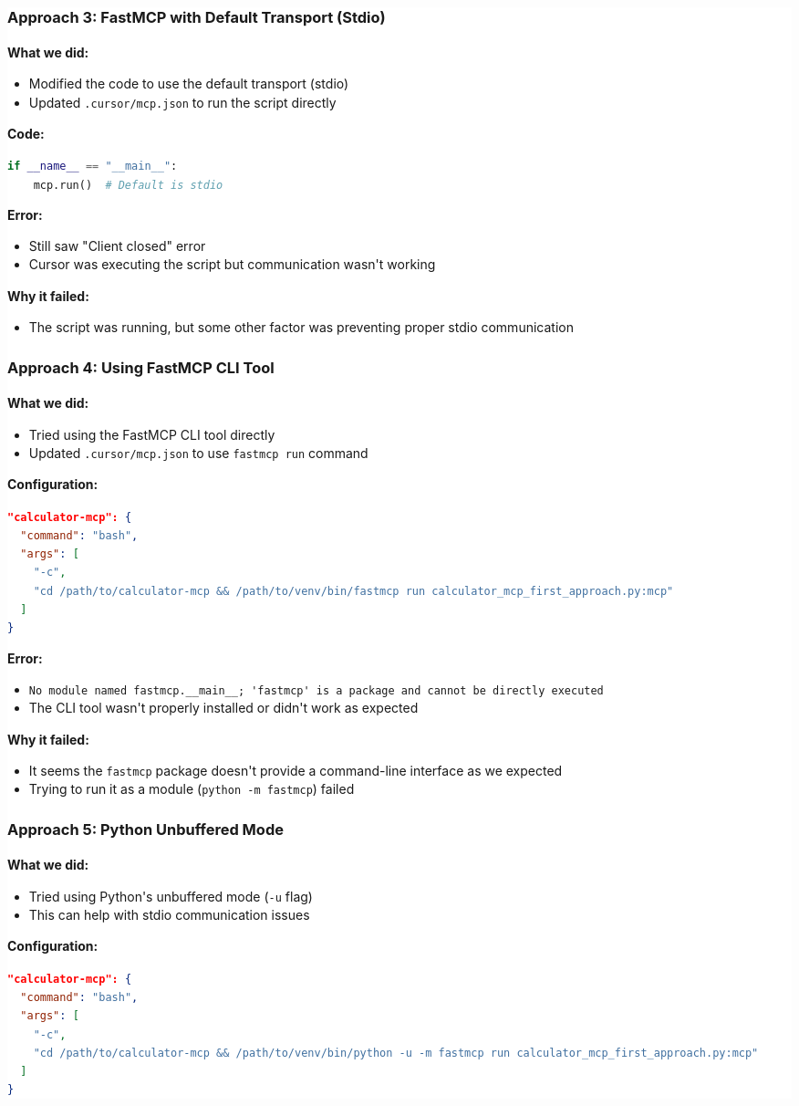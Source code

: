 ### Approach 3: FastMCP with Default Transport (Stdio)

**What we did:**
- Modified the code to use the default transport (stdio)
- Updated `.cursor/mcp.json` to run the script directly

**Code:**
```python
if __name__ == "__main__":
    mcp.run()  # Default is stdio
```

**Error:**
- Still saw "Client closed" error
- Cursor was executing the script but communication wasn't working

**Why it failed:**
- The script was running, but some other factor was preventing proper stdio communication

### Approach 4: Using FastMCP CLI Tool

**What we did:**
- Tried using the FastMCP CLI tool directly
- Updated `.cursor/mcp.json` to use `fastmcp run` command

**Configuration:**
```json
"calculator-mcp": {
  "command": "bash",
  "args": [
    "-c",
    "cd /path/to/calculator-mcp && /path/to/venv/bin/fastmcp run calculator_mcp_first_approach.py:mcp"
  ]
}
```

**Error:**
- `No module named fastmcp.__main__; 'fastmcp' is a package and cannot be directly executed`
- The CLI tool wasn't properly installed or didn't work as expected

**Why it failed:**
- It seems the `fastmcp` package doesn't provide a command-line interface as we expected
- Trying to run it as a module (`python -m fastmcp`) failed

### Approach 5: Python Unbuffered Mode

**What we did:**
- Tried using Python's unbuffered mode (`-u` flag)
- This can help with stdio communication issues

**Configuration:**
```json
"calculator-mcp": {
  "command": "bash",
  "args": [
    "-c",
    "cd /path/to/calculator-mcp && /path/to/venv/bin/python -u -m fastmcp run calculator_mcp_first_approach.py:mcp"
  ]
}
```
